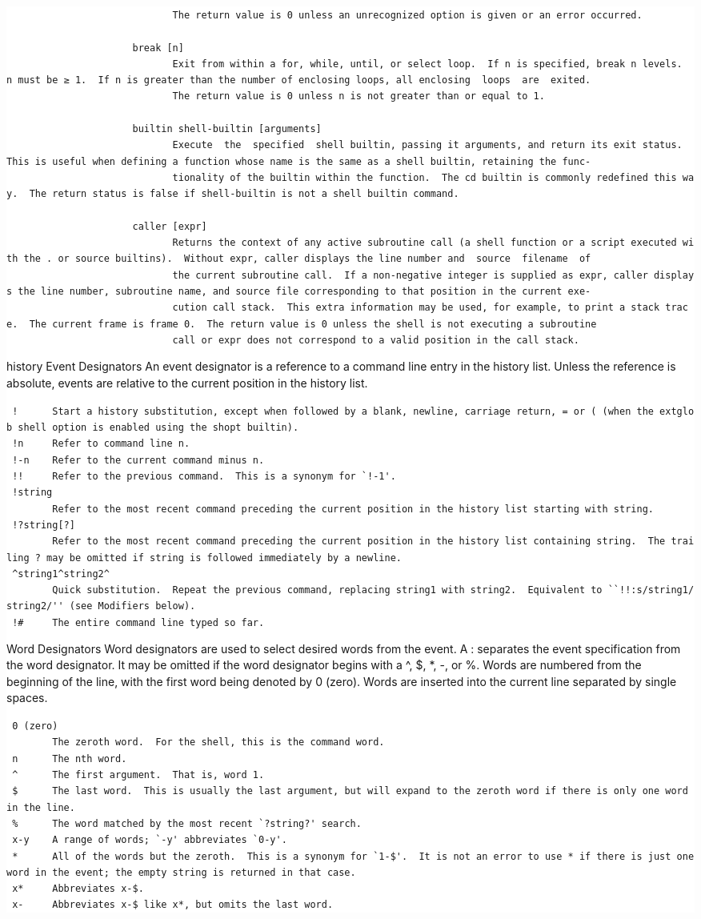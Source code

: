 
                                 The return value is 0 unless an unrecognized option is given or an error occurred.

                          break [n]
                                 Exit from within a for, while, until, or select loop.  If n is specified, break n levels.  n must be ≥ 1.  If n is greater than the number of enclosing loops, all enclosing  loops  are  exited.
                                 The return value is 0 unless n is not greater than or equal to 1.

                          builtin shell-builtin [arguments]
                                 Execute  the  specified  shell builtin, passing it arguments, and return its exit status.  This is useful when defining a function whose name is the same as a shell builtin, retaining the func‐
                                 tionality of the builtin within the function.  The cd builtin is commonly redefined this way.  The return status is false if shell-builtin is not a shell builtin command.

                          caller [expr]
                                 Returns the context of any active subroutine call (a shell function or a script executed with the . or source builtins).  Without expr, caller displays the line number and  source  filename  of
                                 the current subroutine call.  If a non-negative integer is supplied as expr, caller displays the line number, subroutine name, and source file corresponding to that position in the current exe‐
                                 cution call stack.  This extra information may be used, for example, to print a stack trace.  The current frame is frame 0.  The return value is 0 unless the shell is not executing a subroutine
                                 call or expr does not correspond to a valid position in the call stack.



history
Event Designators
     An event designator is a reference to a command line entry in the history list.  Unless the reference is absolute, events are relative to the current position in the history list.

     !      Start a history substitution, except when followed by a blank, newline, carriage return, = or ( (when the extglob shell option is enabled using the shopt builtin).
     !n     Refer to command line n.
     !-n    Refer to the current command minus n.
     !!     Refer to the previous command.  This is a synonym for `!-1'.
     !string
            Refer to the most recent command preceding the current position in the history list starting with string.
     !?string[?]
            Refer to the most recent command preceding the current position in the history list containing string.  The trailing ? may be omitted if string is followed immediately by a newline.
     ^string1^string2^
            Quick substitution.  Repeat the previous command, replacing string1 with string2.  Equivalent to ``!!:s/string1/string2/'' (see Modifiers below).
     !#     The entire command line typed so far.

 Word Designators
     Word designators are used to select desired words from the event.  A : separates the event specification from the word designator.  It may be omitted if the word designator begins with a ^, $,  *,  -,
     or %.  Words are numbered from the beginning of the line, with the first word being denoted by 0 (zero).  Words are inserted into the current line separated by single spaces.

     0 (zero)
            The zeroth word.  For the shell, this is the command word.
     n      The nth word.
     ^      The first argument.  That is, word 1.
     $      The last word.  This is usually the last argument, but will expand to the zeroth word if there is only one word in the line.
     %      The word matched by the most recent `?string?' search.
     x-y    A range of words; `-y' abbreviates `0-y'.
     *      All of the words but the zeroth.  This is a synonym for `1-$'.  It is not an error to use * if there is just one word in the event; the empty string is returned in that case.
     x*     Abbreviates x-$.
     x-     Abbreviates x-$ like x*, but omits the last word.
